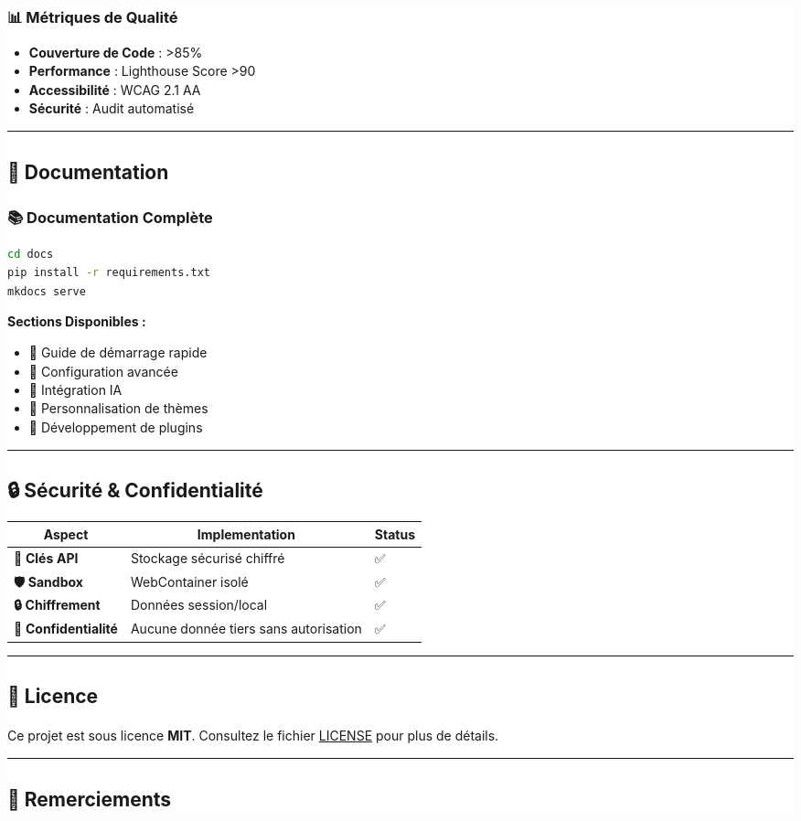 ### **📊 Métriques de Qualité**
- **Couverture de Code** : >85%
- **Performance** : Lighthouse Score >90
- **Accessibilité** : WCAG 2.1 AA
- **Sécurité** : Audit automatisé

---

## 📖 Documentation

### **📚 Documentation Complète**
```bash
cd docs
pip install -r requirements.txt
mkdocs serve
```

**Sections Disponibles :**
- 🚀 Guide de démarrage rapide
- 🔧 Configuration avancée
- 🤖 Intégration IA
- 🎨 Personnalisation de thèmes
- 🔌 Développement de plugins

---

## 🔒 Sécurité & Confidentialité

<div align="center">

| Aspect | Implementation | Status |
|--------|---------------|---------|
| **🔐 Clés API** | Stockage sécurisé chiffré | ✅ |
| **🛡️ Sandbox** | WebContainer isolé | ✅ |
| **🔒 Chiffrement** | Données session/local | ✅ |
| **🚫 Confidentialité** | Aucune donnée tiers sans autorisation | ✅ |

</div>

---

## 📄 Licence

Ce projet est sous licence **MIT**. Consultez le fichier [LICENSE](LICENSE) pour plus de détails.

---

## 🙏 Remerciements
